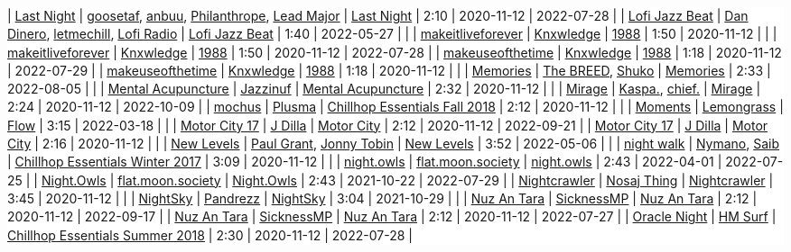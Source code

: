 | [Last Night](https://open.spotify.com/track/078xh9ZaaEt12G04mzyrqp) | [goosetaf](https://open.spotify.com/artist/46NCqFl8vhQZD77y7XkvJs), [anbuu](https://open.spotify.com/artist/00i4PzAbt6fpwgBqdtSP0q), [Philanthrope](https://open.spotify.com/artist/13ACz7DIictCpSYGglNTHs), [Lead Major](https://open.spotify.com/artist/0HePV5MBPoi502FIKslcBO) | [Last Night](https://open.spotify.com/album/2zoRfOYmkIGJmTTv0sbAuJ) | 2:10 | 2020-11-12 | 2022-07-28 |
| [Lofi Jazz Beat](https://open.spotify.com/track/5eIHjYXJqCYHgTWqd5boz1) | [Dan Dinero](https://open.spotify.com/artist/0KM3ubPiglpZ7jsJsvywps), [letmechill](https://open.spotify.com/artist/3MruTrdkzhB7TlstDmRhF6), [Lofi Radio](https://open.spotify.com/artist/0MQ5Kh5Tg64RUWtucOB965) | [Lofi Jazz Beat](https://open.spotify.com/album/6tD9gk6nNl9GOJW3YLtJjZ) | 1:40 | 2022-05-27 |  |
| [makeitliveforever](https://open.spotify.com/track/1RgopjbTCADvcFRe7dDav2) | [Knxwledge](https://open.spotify.com/artist/17Zu03OgBVxgLxWmRUyNOJ) | [1988](https://open.spotify.com/album/0YePXgGfk39Rd1OWgqFKRS) | 1:50 | 2020-11-12 |  |
| [makeitliveforever](https://open.spotify.com/track/2xXSBf2g9yFvNwL966JrUO) | [Knxwledge](https://open.spotify.com/artist/17Zu03OgBVxgLxWmRUyNOJ) | [1988](https://open.spotify.com/album/53gOm5R7JN5DAkIuZymFOZ) | 1:50 | 2020-11-12 | 2022-07-28 |
| [makeuseofthetime](https://open.spotify.com/track/3yLAolnkqUWXwblOYoI1N9) | [Knxwledge](https://open.spotify.com/artist/17Zu03OgBVxgLxWmRUyNOJ) | [1988](https://open.spotify.com/album/53gOm5R7JN5DAkIuZymFOZ) | 1:18 | 2020-11-12 | 2022-07-29 |
| [makeuseofthetime](https://open.spotify.com/track/4YblvnMhr0V2lbn8IPVb35) | [Knxwledge](https://open.spotify.com/artist/17Zu03OgBVxgLxWmRUyNOJ) | [1988](https://open.spotify.com/album/0YePXgGfk39Rd1OWgqFKRS) | 1:18 | 2020-11-12 |  |
| [Memories](https://open.spotify.com/track/4yAeHq13tReDL6rM6dbTc3) | [The BREED](https://open.spotify.com/artist/5Xl8d6HbzkkwWmSQSOsv7k), [Shuko](https://open.spotify.com/artist/1mOiWC7OH9ANUtt3vd0A10) | [Memories](https://open.spotify.com/album/5ai7eCCSVhagmLwUAWCObs) | 2:33 | 2022-08-05 |  |
| [Mental Acupuncture](https://open.spotify.com/track/34KMYyUvfpXboR9wLwrocX) | [Jazzinuf](https://open.spotify.com/artist/6rJ1GwtHin2BJbKLuNn9pi) | [Mental Acupuncture](https://open.spotify.com/album/2dtSQyB2dVecMmnDlU9qYn) | 2:32 | 2020-11-12 |  |
| [Mirage](https://open.spotify.com/track/59RLG6R4RlbGsRMrLBSuIw) | [Kaspa.](https://open.spotify.com/artist/06O3Epykgsr2PuMgTwZCWF), [chief.](https://open.spotify.com/artist/0HCAzT0cSCpiNje7AcAQaD) | [Mirage](https://open.spotify.com/album/11lBSg0fUCPWIBlM05FAJx) | 2:24 | 2020-11-12 | 2022-10-09 |
| [mochus](https://open.spotify.com/track/3HDMX7NqmyPYmTfBgmCJlO) | [Plusma](https://open.spotify.com/artist/1BrPtX4urPftXEDWrVTdRH) | [Chillhop Essentials Fall 2018](https://open.spotify.com/album/2YWGJnubyNg6IkFtaZKBCl) | 2:12 | 2020-11-12 |  |
| [Moments](https://open.spotify.com/track/3r5R3UBhe7Cdgywozq4zKz) | [Lemongrass](https://open.spotify.com/artist/6T4sT6axXOoIXP4cpaQtNk) | [Flow](https://open.spotify.com/album/598S5qbw2Q9pj4kjVS2sqw) | 3:15 | 2022-03-18 |  |
| [Motor City 17](https://open.spotify.com/track/3edrFaXc7OHQoLU22n4ThT) | [J Dilla](https://open.spotify.com/artist/0IVcLMMbm05VIjnzPkGCyp) | [Motor City](https://open.spotify.com/album/0v9TomxoVagPyvVNGhDbyB) | 2:12 | 2020-11-12 | 2022-09-21 |
| [Motor City 17](https://open.spotify.com/track/1AtiYbyttcLHmI9wJS51QG) | [J Dilla](https://open.spotify.com/artist/0IVcLMMbm05VIjnzPkGCyp) | [Motor City](https://open.spotify.com/album/7L7QkmT3PIgU37NKAO6xnQ) | 2:16 | 2020-11-12 |  |
| [New Levels](https://open.spotify.com/track/0IEhsMbSmiwiDzDENW3LK5) | [Paul Grant](https://open.spotify.com/artist/69FGWeFKaCyCjiDU2afEUl), [Jonny Tobin](https://open.spotify.com/artist/5obWvG0ikceXOD0a45DSHO) | [New Levels](https://open.spotify.com/album/2uiimsW2bYwFebpQTfY33m) | 3:52 | 2022-05-06 |  |
| [night walk](https://open.spotify.com/track/12Q21aqqo0oggpqlkP0nOt) | [Nymano](https://open.spotify.com/artist/3BoSEarTgKiw8sHE0ixJNK), [Saib](https://open.spotify.com/artist/6N4HlHINMvoTyAL0yhBUCk) | [Chillhop Essentials Winter 2017](https://open.spotify.com/album/0Gec7sa8MPlj5cW9JbqwEl) | 3:09 | 2020-11-12 |  |
| [night.owls](https://open.spotify.com/track/2bFnRt6WKhNw4maKOxLyj3) | [flat.moon.society](https://open.spotify.com/artist/0OLMAT464ApMM9yAi03xdb) | [night.owls](https://open.spotify.com/album/38C1rKJer6SKMCqW6opJZR) | 2:43 | 2022-04-01 | 2022-07-25 |
| [Night.Owls](https://open.spotify.com/track/6cNfp0BOhhlETMpN7pBsXY) | [flat.moon.society](https://open.spotify.com/artist/0OLMAT464ApMM9yAi03xdb) | [Night.Owls](https://open.spotify.com/album/4wHuyp7aHvQvmRDKBhTveN) | 2:43 | 2021-10-22 | 2022-07-29 |
| [Nightcrawler](https://open.spotify.com/track/6D3YkHy51Mn7Ijdiz9WaIP) | [Nosaj Thing](https://open.spotify.com/artist/0IVapwlnM3dEOiMsHXsghT) | [Nightcrawler](https://open.spotify.com/album/79ogVC2RRrdipDKIXNf8zt) | 3:45 | 2020-11-12 |  |
| [NightSky](https://open.spotify.com/track/5fpsn9LdAGXQbZcOwTs0WV) | [Pandrezz](https://open.spotify.com/artist/65ZGdYSRT3Rmv6P7DN4XCC) | [NightSky](https://open.spotify.com/album/3i2d5SvAl9KbdvKDcbqwHu) | 3:04 | 2021-10-29 |  |
| [Nuz An Tara](https://open.spotify.com/track/60ka7YNcrwXJOqxdgmytaz) | [SicknessMP](https://open.spotify.com/artist/31uUEuPkmv9b61QnayPF9U) | [Nuz An Tara](https://open.spotify.com/album/4zfqdXuhrSemPWGy4wX8ua) | 2:12 | 2020-11-12 | 2022-09-17 |
| [Nuz An Tara](https://open.spotify.com/track/7rwsFWNQmvPk7GovBbSE9U) | [SicknessMP](https://open.spotify.com/artist/31uUEuPkmv9b61QnayPF9U) | [Nuz An Tara](https://open.spotify.com/album/3AjEgD7OL43XaoqnGFrP9z) | 2:12 | 2020-11-12 | 2022-07-27 |
| [Oracle Night](https://open.spotify.com/track/1tNpRWu5tHylrVuMAhzvNz) | [HM Surf](https://open.spotify.com/artist/6TeBxtluBMQixZcKkJ3ZrB) | [Chillhop Essentials Summer 2018](https://open.spotify.com/album/2ZV5zCY2tJBRn0EtLOj3gr) | 2:30 | 2020-11-12 | 2022-07-28 |